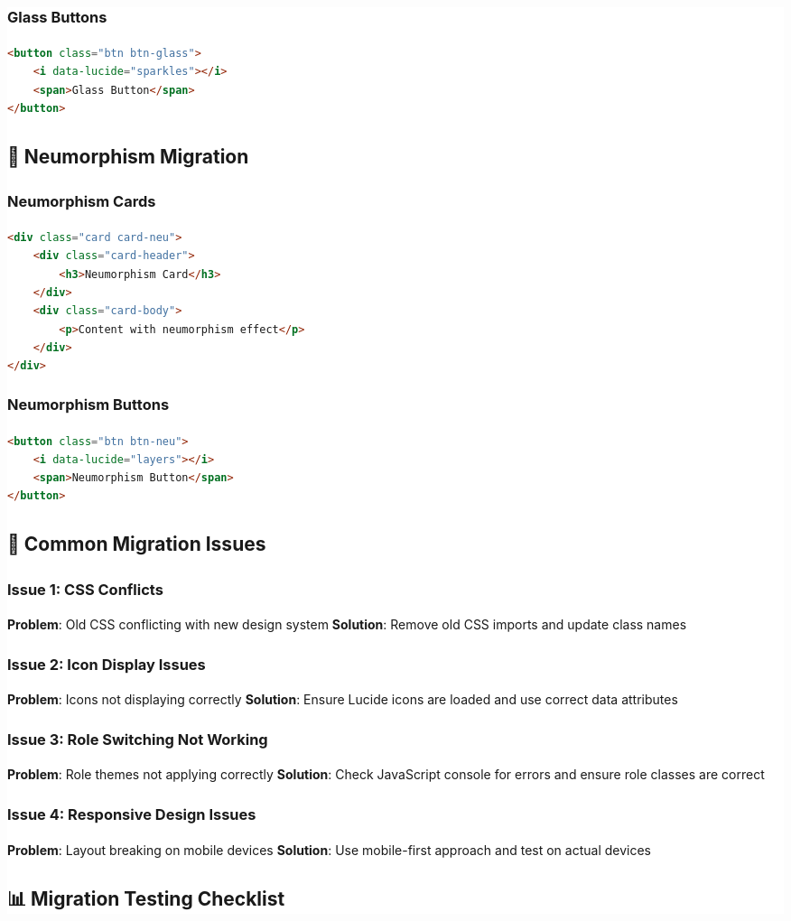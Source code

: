 ### Glass Buttons
```html
<button class="btn btn-glass">
    <i data-lucide="sparkles"></i>
    <span>Glass Button</span>
</button>
```

## 🎯 Neumorphism Migration

### Neumorphism Cards
```html
<div class="card card-neu">
    <div class="card-header">
        <h3>Neumorphism Card</h3>
    </div>
    <div class="card-body">
        <p>Content with neumorphism effect</p>
    </div>
</div>
```

### Neumorphism Buttons
```html
<button class="btn btn-neu">
    <i data-lucide="layers"></i>
    <span>Neumorphism Button</span>
</button>
```

## 🔧 Common Migration Issues

### Issue 1: CSS Conflicts
**Problem**: Old CSS conflicting with new design system
**Solution**: Remove old CSS imports and update class names

### Issue 2: Icon Display Issues
**Problem**: Icons not displaying correctly
**Solution**: Ensure Lucide icons are loaded and use correct data attributes

### Issue 3: Role Switching Not Working
**Problem**: Role themes not applying correctly
**Solution**: Check JavaScript console for errors and ensure role classes are correct

### Issue 4: Responsive Design Issues
**Problem**: Layout breaking on mobile devices
**Solution**: Use mobile-first approach and test on actual devices

## 📊 Migration Testing Checklist
